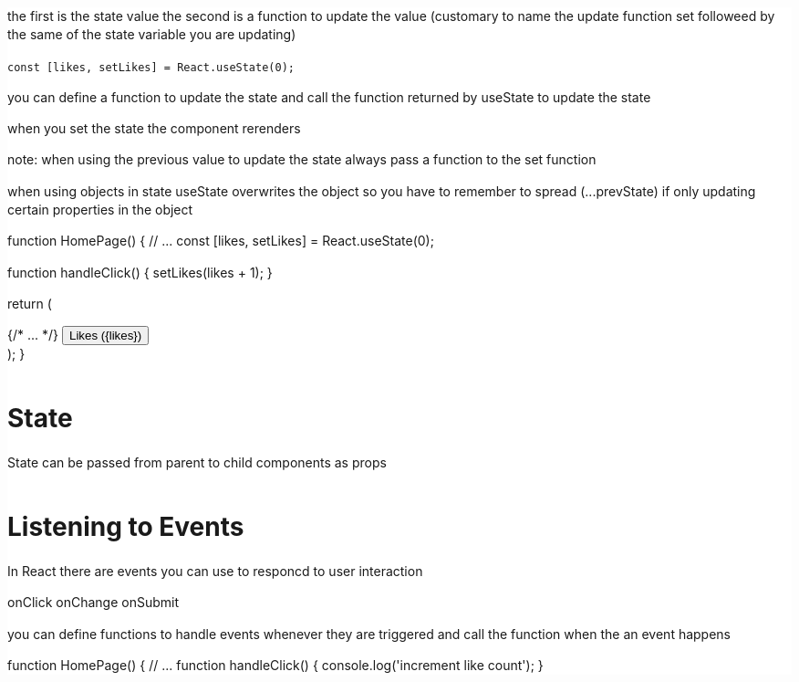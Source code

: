 the first is the state value
the second is a function to update the value (customary to name the update function set followeed by the same of the state variable you are updating)

    const [likes, setLikes] = React.useState(0);

you can define a function to update the state and call the function returned by useState to update the state 

when you set the state the component rerenders 

note: when using the previous value to update the state always pass a function to the set function 

when using objects in state useState overwrites the object so you have to remember to spread (...prevState) if only updating certain properties in the object 

function HomePage() {
  // ...
  const [likes, setLikes] = React.useState(0);

  function handleClick() {
    setLikes(likes + 1);
  }

  return (
    <div>
      {/* ... */}
      <button onClick={handleClick}>Likes ({likes})</button>
    </div>
  );
}


# State

State can be passed from parent to child components as props



# Listening to Events

In React there are events you can use to responcd to user interaction 

onClick
onChange
onSubmit

you can define functions to handle events whenever they are triggered and call the function when the an event happens

function HomePage() {
  //    ...
  function handleClick() {
    console.log('increment like count');
  }
